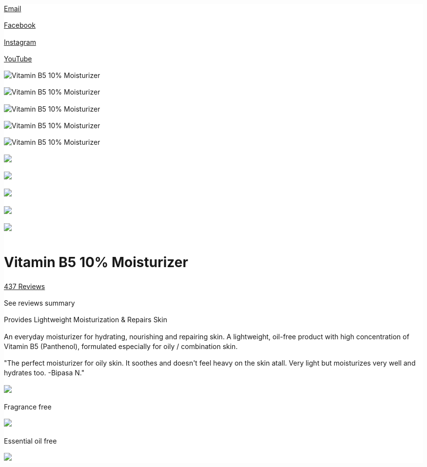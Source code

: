 [Email](mailto:help@beminimalist.co)

[Facebook](https://www.facebook.com/minimalistinc)

[Instagram](https://www.instagram.com/beminimalist__/)

[YouTube](https://www.youtube.com/@beminimalist)

![Vitamin B5 10% Moisturizer](https://sfycdn.speedsize.com/56385b25-4e17-4a9a-9bec-c421c18686fb/https://beminimalist.co/cdn/shop/products/B5Moisturizer1200-2-min.png?v=1646580727&width=480)

![Vitamin B5 10% Moisturizer](https://sfycdn.speedsize.com/56385b25-4e17-4a9a-9bec-c421c18686fb/https://beminimalist.co/cdn/shop/files/Vitamin_B5_Moistu_2.png?v=1724763872&width=480)

![Vitamin B5 10% Moisturizer](https://sfycdn.speedsize.com/56385b25-4e17-4a9a-9bec-c421c18686fb/https://beminimalist.co/cdn/shop/files/Vitamin_B5_Moistu_3.png?v=1724763872&width=480)

![Vitamin B5 10% Moisturizer](https://sfycdn.speedsize.com/56385b25-4e17-4a9a-9bec-c421c18686fb/https://beminimalist.co/cdn/shop/files/Vitamin_B5_Moistu_4.png?v=1724763872&width=480)

![Vitamin B5 10% Moisturizer](https://sfycdn.speedsize.com/56385b25-4e17-4a9a-9bec-c421c18686fb/https://beminimalist.co/cdn/shop/files/Vitamin_B5_Moistu_6.png?v=1724763871&width=480)

![](https://sfycdn.speedsize.com/56385b25-4e17-4a9a-9bec-c421c18686fb/https://beminimalist.co/cdn/shop/products/B5Moisturizer1200-2-min.png?crop=center&height=144&v=1646580727&width=120)

![](https://sfycdn.speedsize.com/56385b25-4e17-4a9a-9bec-c421c18686fb/https://beminimalist.co/cdn/shop/files/Vitamin_B5_Moistu_2.png?crop=center&height=144&v=1724763872&width=120)

![](https://sfycdn.speedsize.com/56385b25-4e17-4a9a-9bec-c421c18686fb/https://beminimalist.co/cdn/shop/files/Vitamin_B5_Moistu_3.png?crop=center&height=144&v=1724763872&width=120)

![](https://sfycdn.speedsize.com/56385b25-4e17-4a9a-9bec-c421c18686fb/https://beminimalist.co/cdn/shop/files/Vitamin_B5_Moistu_4.png?crop=center&height=144&v=1724763872&width=120)

![](https://sfycdn.speedsize.com/56385b25-4e17-4a9a-9bec-c421c18686fb/https://beminimalist.co/cdn/shop/files/Vitamin_B5_Moistu_6.png?crop=center&height=144&v=1724763871&width=120)

# Vitamin B5 10% Moisturizer

[437 Reviews]()

See reviews summary

Provides Lightweight Moisturization & Repairs Skin

An everyday moisturizer for hydrating, nourishing and repairing skin. A lightweight, oil-free product with high concentration of Vitamin B5 (Panthenol), formulated especially for oily / combination skin.

"The perfect moisturizer for oily skin. It soothes and doesn't feel heavy on the skin atall. Very light but moisturizes very well and hydrates too. -Bipasa N."

![](https://sfycdn.speedsize.com/56385b25-4e17-4a9a-9bec-c421c18686fb/https://beminimalist.co/cdn/shop/files/tick_857bfab6-95c0-4342-9ab3-6e4d79a18b36.svg?crop=center&height=24&v=1704874320&width=24)

Fragrance free

![](https://sfycdn.speedsize.com/56385b25-4e17-4a9a-9bec-c421c18686fb/https://beminimalist.co/cdn/shop/files/tick_857bfab6-95c0-4342-9ab3-6e4d79a18b36.svg?crop=center&height=24&v=1704874320&width=24)

Essential oil free

![](https://sfycdn.speedsize.com/56385b25-4e17-4a9a-9bec-c421c18686fb/https://beminimalist.co/cdn/shop/files/tick_857bfab6-95c0-4342-9ab3-6e4d79a18b36.svg?crop=center&height=24&v=1704874320&width=24)
